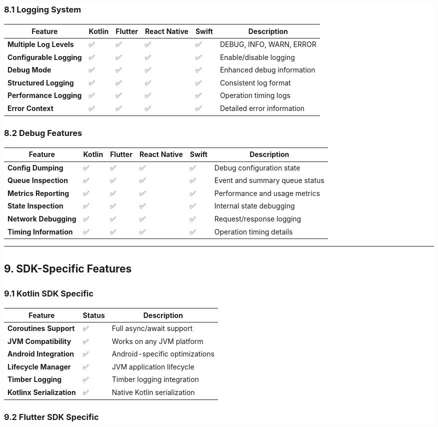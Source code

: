### 8.1 Logging System

| Feature | Kotlin | Flutter | React Native | Swift | Description |
|---------|--------|---------|--------------|-------|-------------|
| **Multiple Log Levels** | ✅ | ✅ | ✅ | ✅ | DEBUG, INFO, WARN, ERROR |
| **Configurable Logging** | ✅ | ✅ | ✅ | ✅ | Enable/disable logging |
| **Debug Mode** | ✅ | ✅ | ✅ | ✅ | Enhanced debug information |
| **Structured Logging** | ✅ | ✅ | ✅ | ✅ | Consistent log format |
| **Performance Logging** | ✅ | ✅ | ✅ | ✅ | Operation timing logs |
| **Error Context** | ✅ | ✅ | ✅ | ✅ | Detailed error information |

### 8.2 Debug Features

| Feature | Kotlin | Flutter | React Native | Swift | Description |
|---------|--------|---------|--------------|-------|-------------|
| **Config Dumping** | ✅ | ✅ | ✅ | ✅ | Debug configuration state |
| **Queue Inspection** | ✅ | ✅ | ✅ | ✅ | Event and summary queue status |
| **Metrics Reporting** | ✅ | ✅ | ✅ | ✅ | Performance and usage metrics |
| **State Inspection** | ✅ | ✅ | ✅ | ✅ | Internal state debugging |
| **Network Debugging** | ✅ | ✅ | ✅ | ✅ | Request/response logging |
| **Timing Information** | ✅ | ✅ | ✅ | ✅ | Operation timing details |

---

## 9. SDK-Specific Features

### 9.1 Kotlin SDK Specific

| Feature | Status | Description |
|---------|--------|-------------|
| **Coroutines Support** | ✅ | Full async/await support |
| **JVM Compatibility** | ✅ | Works on any JVM platform |
| **Android Integration** | ✅ | Android-specific optimizations |
| **Lifecycle Manager** | ✅ | JVM application lifecycle |
| **Timber Logging** | ✅ | Timber logging integration |
| **Kotlinx Serialization** | ✅ | Native Kotlin serialization |

### 9.2 Flutter SDK Specific
